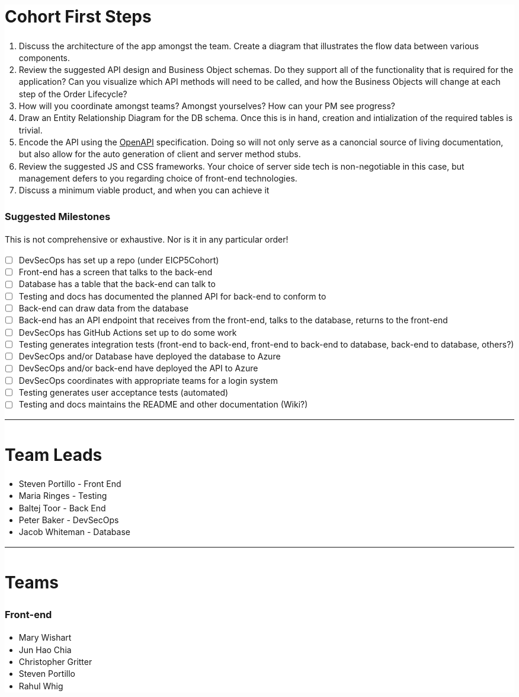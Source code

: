 # Cohort First Steps
1. Discuss the architecture of the app amongst the team. Create a diagram that illustrates the flow data between various components.
1. Review the suggested API design and Business Object schemas. Do they support all of the functionality that is required for the application? Can you visualize which API methods will need to be called, and how the Business Objects will change at each step of the Order Lifecycle?
1. How will you coordinate amongst teams? Amongst yourselves? How can your PM see progress?
1. Draw an Entity Relationship Diagram for the DB schema. Once this is in hand, creation and intialization of the required tables is trivial.
1. Encode the API using the [OpenAPI](https://swagger.io/specification/) specification. Doing so will not only serve as a canoncial source of living documentation, but also allow for the auto generation of client and server method stubs.
1. Review the suggested JS and CSS frameworks. Your choice of server side tech is non-negotiable in this case, but management defers to you regarding choice of front-end technologies.
1. Discuss a minimum viable product, and when you can achieve it

### Suggested Milestones
This is not comprehensive or exhaustive. Nor is it in any particular order!

- [ ] DevSecOps has set up a repo (under EICP5Cohort)
- [ ] Front-end has a screen that talks to the back-end
- [ ] Database has a table that the back-end can talk to
- [ ] Testing and docs has documented the planned API for back-end to conform to
- [ ] Back-end can draw data from the database
- [ ] Back-end has an API endpoint that receives from the front-end, talks to the database, returns to the front-end
- [ ] DevSecOps has GitHub Actions set up to do some work
- [ ] Testing generates integration tests (front-end to back-end, front-end to back-end to database, back-end to database, others?)
- [ ] DevSecOps and/or Database have deployed the database to Azure
- [ ] DevSecOps and/or back-end have deployed the API to Azure
- [ ] DevSecOps coordinates with appropriate teams for a login system
- [ ] Testing generates user acceptance tests (automated)
- [ ] Testing and docs maintains the README and other documentation (Wiki?)

---
# Team Leads
- Steven Portillo - Front End
- Maria Ringes - Testing
- Baltej Toor - Back End
- Peter Baker - DevSecOps
- Jacob Whiteman - Database

---
# Teams
### Front-end
- Mary Wishart
- Jun Hao Chia
- Christopher Gritter
- Steven Portillo
- Rahul Whig

